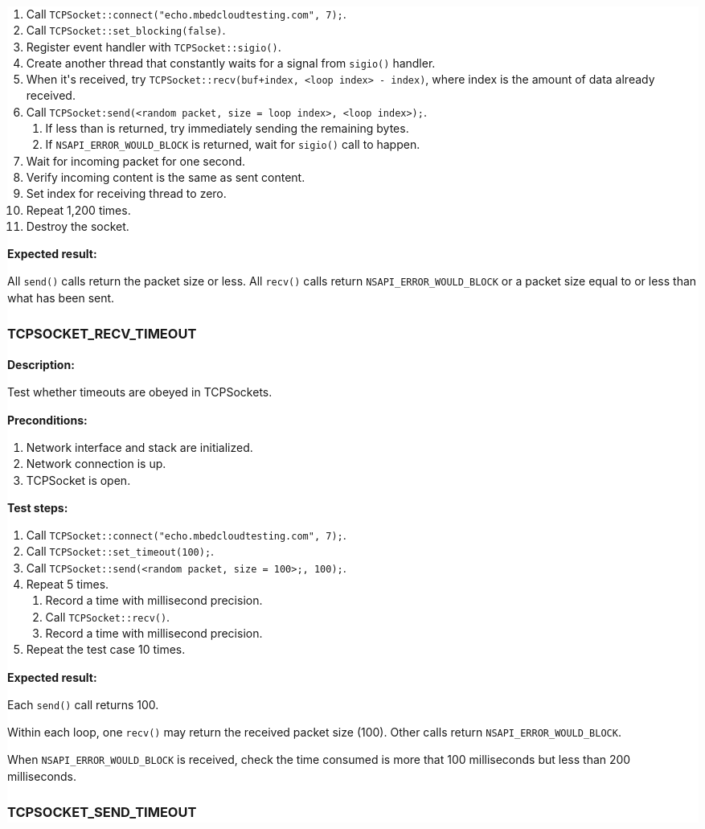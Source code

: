 1. Call `TCPSocket::connect("echo.mbedcloudtesting.com", 7);`.
1. Call `TCPSocket::set_blocking(false)`.
1. Register event handler with `TCPSocket::sigio()`.
1. Create another thread that constantly waits for a signal from `sigio()` handler.
1. When it's received, try `TCPSocket::recv(buf+index, <loop index> - index)`, where index is the amount of data already received.
1. Call `TCPSocket:send(<random packet, size = loop index>, <loop index>);`.
   1. If less than <loop index> is returned, try immediately sending the remaining bytes.
   1. If `NSAPI_ERROR_WOULD_BLOCK` is returned, wait for `sigio()` call to happen.
1. Wait for incoming packet for one second.
1. Verify incoming content is the same as sent content.
1. Set index for receiving thread to zero.
1. Repeat 1,200 times.
1. Destroy the socket.

**Expected result:**

All `send()` calls return the packet size or less. All `recv()` calls return `NSAPI_ERROR_WOULD_BLOCK` or a packet size equal to or
less than what has been sent.

### TCPSOCKET_RECV_TIMEOUT

**Description:**

Test whether timeouts are obeyed in TCPSockets.

**Preconditions:**

1. Network interface and stack are initialized.
1. Network connection is up.
1. TCPSocket is open.

**Test steps:**

1. Call `TCPSocket::connect("echo.mbedcloudtesting.com", 7);`.
1. Call `TCPSocket::set_timeout(100);`.
1. Call `TCPSocket::send(<random packet, size = 100>;, 100);`.
1. Repeat 5 times.
   1. Record a time with millisecond precision.
   1. Call `TCPSocket::recv()`.
   1. Record a time with millisecond precision.
1. Repeat the test case 10 times.

**Expected result:**

Each `send()` call returns 100.

Within each loop, one `recv()` may return the received packet size (100). Other calls return `NSAPI_ERROR_WOULD_BLOCK`.

When `NSAPI_ERROR_WOULD_BLOCK` is received, check the time consumed is more that 100 milliseconds but less than 200 milliseconds.

### TCPSOCKET_SEND_TIMEOUT

